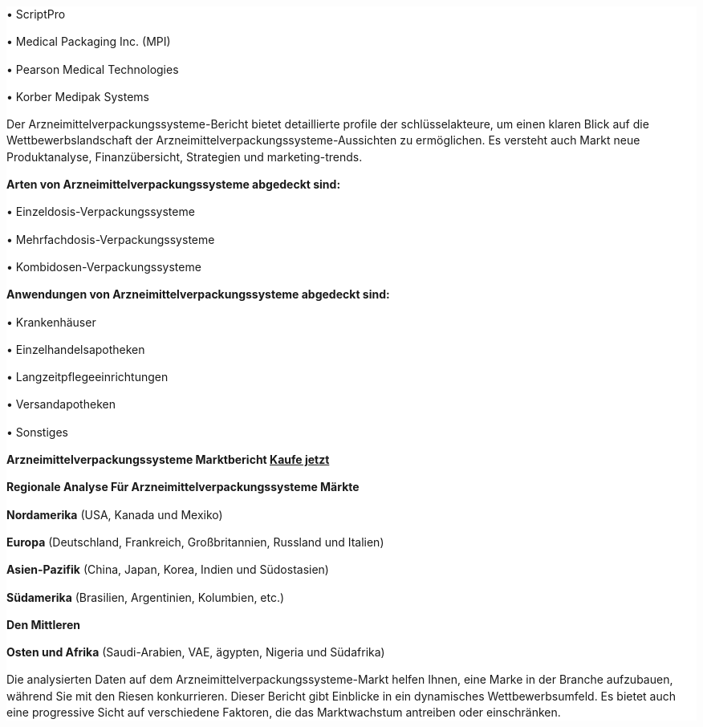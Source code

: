 • ScriptPro

• Medical Packaging Inc. (MPI)

• Pearson Medical Technologies

• Korber Medipak Systems

Der Arzneimittelverpackungssysteme-Bericht bietet detaillierte profile der schlüsselakteure, um einen klaren Blick auf die Wettbewerbslandschaft der Arzneimittelverpackungssysteme-Aussichten zu ermöglichen. Es versteht auch Markt neue Produktanalyse, Finanzübersicht, Strategien und marketing-trends.



<strong>Arten von Arzneimittelverpackungssysteme abgedeckt sind:</strong>

• Einzeldosis-Verpackungssysteme

• Mehrfachdosis-Verpackungssysteme

• Kombidosen-Verpackungssysteme



<strong>Anwendungen von Arzneimittelverpackungssysteme abgedeckt sind:</strong>

• Krankenhäuser

• Einzelhandelsapotheken

• Langzeitpflegeeinrichtungen

• Versandapotheken

• Sonstiges



<strong>Arzneimittelverpackungssysteme Marktbericht <a href=https://www.marketresearchupdate.com/buynow/398870>Kaufe jetzt</a></strong>



<strong>Regionale Analyse Für Arzneimittelverpackungssysteme Märkte</strong>



<strong>Nordamerika</strong> (USA, Kanada und Mexiko)



<strong>Europa</strong> (Deutschland, Frankreich, Großbritannien, Russland und Italien)



<strong>Asien-Pazifik</strong> (China, Japan, Korea, Indien und Südostasien)



<strong>Südamerika</strong> (Brasilien, Argentinien, Kolumbien, etc.)



<strong>Den Mittleren</strong> 

<strong>Osten und Afrika</strong> (Saudi-Arabien, VAE, ägypten, Nigeria und Südafrika)

Die analysierten Daten auf dem Arzneimittelverpackungssysteme-Markt helfen Ihnen, eine Marke in der Branche aufzubauen, während Sie mit den Riesen konkurrieren. Dieser Bericht gibt Einblicke in ein dynamisches Wettbewerbsumfeld. Es bietet auch eine progressive Sicht auf verschiedene Faktoren, die das Marktwachstum antreiben oder einschränken.
